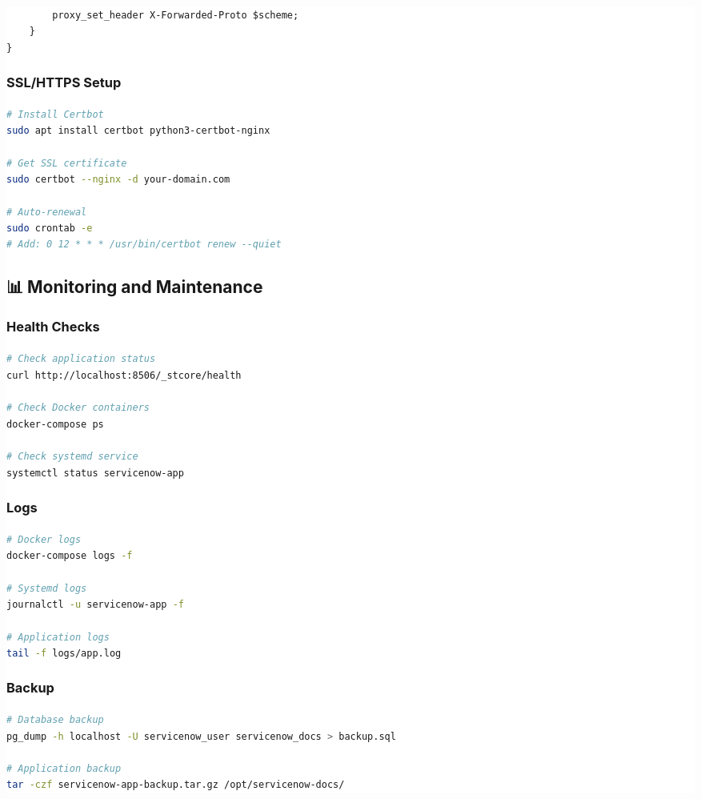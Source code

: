 ```nginx
        proxy_set_header X-Forwarded-Proto $scheme;
    }
}
```

### SSL/HTTPS Setup

```bash
# Install Certbot
sudo apt install certbot python3-certbot-nginx

# Get SSL certificate
sudo certbot --nginx -d your-domain.com

# Auto-renewal
sudo crontab -e
# Add: 0 12 * * * /usr/bin/certbot renew --quiet
```

## 📊 Monitoring and Maintenance

### Health Checks

```bash
# Check application status
curl http://localhost:8506/_stcore/health

# Check Docker containers
docker-compose ps

# Check systemd service
systemctl status servicenow-app
```

### Logs

```bash
# Docker logs
docker-compose logs -f

# Systemd logs
journalctl -u servicenow-app -f

# Application logs
tail -f logs/app.log
```

### Backup

```bash
# Database backup
pg_dump -h localhost -U servicenow_user servicenow_docs > backup.sql

# Application backup
tar -czf servicenow-app-backup.tar.gz /opt/servicenow-docs/
```

